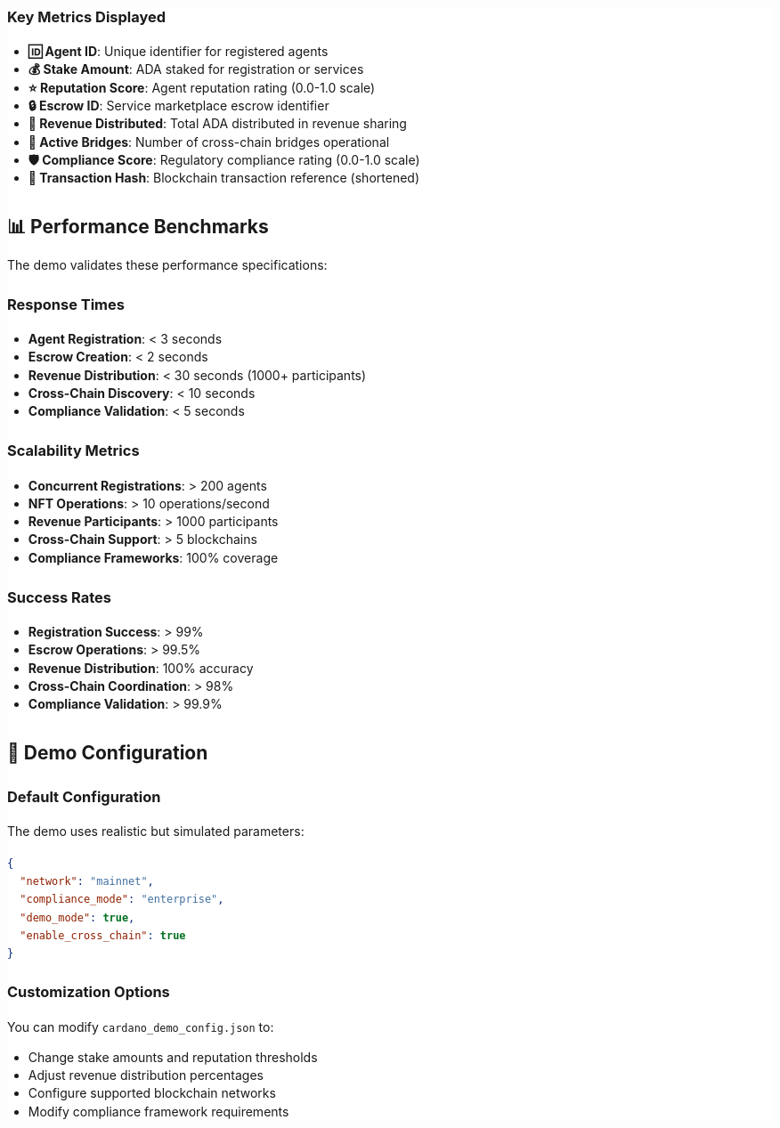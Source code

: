 ### **Key Metrics Displayed**
- **🆔 Agent ID**: Unique identifier for registered agents
- **💰 Stake Amount**: ADA staked for registration or services
- **⭐ Reputation Score**: Agent reputation rating (0.0-1.0 scale)
- **🔒 Escrow ID**: Service marketplace escrow identifier
- **💸 Revenue Distributed**: Total ADA distributed in revenue sharing
- **🌉 Active Bridges**: Number of cross-chain bridges operational
- **🛡️ Compliance Score**: Regulatory compliance rating (0.0-1.0 scale)
- **🔗 Transaction Hash**: Blockchain transaction reference (shortened)

## 📊 Performance Benchmarks

The demo validates these performance specifications:

### **Response Times**
- **Agent Registration**: < 3 seconds
- **Escrow Creation**: < 2 seconds
- **Revenue Distribution**: < 30 seconds (1000+ participants)
- **Cross-Chain Discovery**: < 10 seconds
- **Compliance Validation**: < 5 seconds

### **Scalability Metrics**
- **Concurrent Registrations**: > 200 agents
- **NFT Operations**: > 10 operations/second
- **Revenue Participants**: > 1000 participants
- **Cross-Chain Support**: > 5 blockchains
- **Compliance Frameworks**: 100% coverage

### **Success Rates**
- **Registration Success**: > 99%
- **Escrow Operations**: > 99.5%
- **Revenue Distribution**: 100% accuracy
- **Cross-Chain Coordination**: > 98%
- **Compliance Validation**: > 99.9%

## 🧪 Demo Configuration

### **Default Configuration**
The demo uses realistic but simulated parameters:
```json
{
  "network": "mainnet",
  "compliance_mode": "enterprise", 
  "demo_mode": true,
  "enable_cross_chain": true
}
```

### **Customization Options**
You can modify `cardano_demo_config.json` to:
- Change stake amounts and reputation thresholds
- Adjust revenue distribution percentages
- Configure supported blockchain networks
- Modify compliance framework requirements
